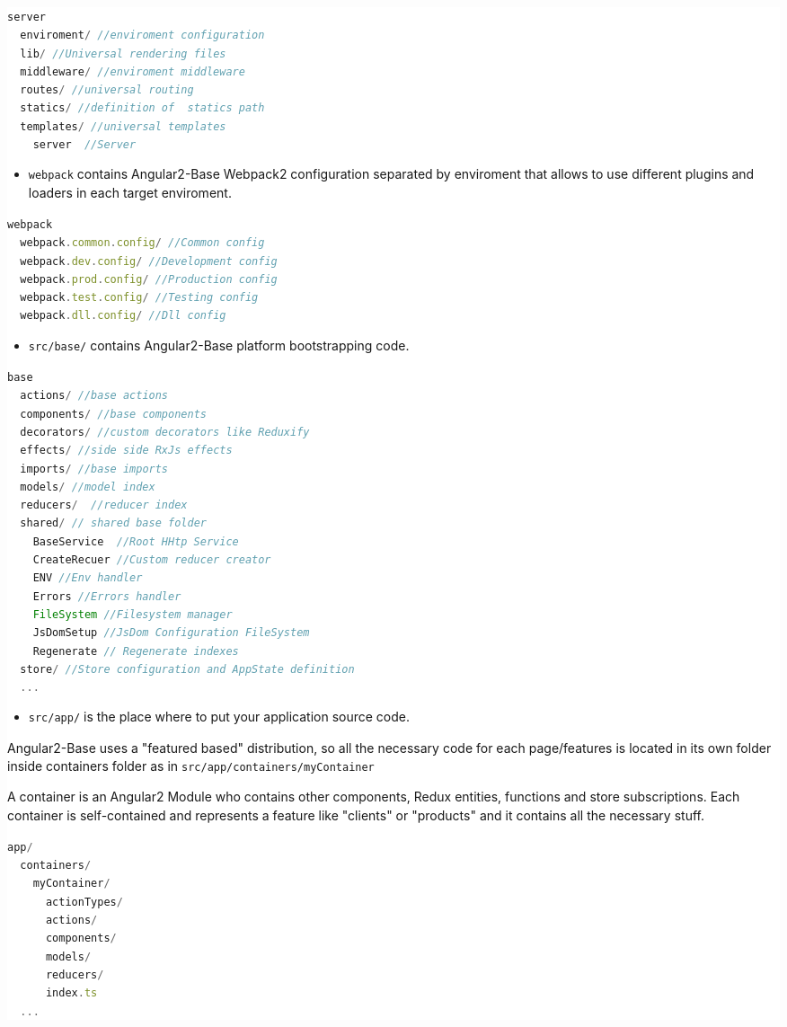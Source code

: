 ```javascript
server
  enviroment/ //enviroment configuration
  lib/ //Universal rendering files
  middleware/ //enviroment middleware
  routes/ //universal routing
  statics/ //definition of  statics path
  templates/ //universal templates
    server  //Server
```

* `webpack` contains Angular2-Base Webpack2 configuration separated by enviroment that allows to use different plugins and loaders in each target enviroment.

```javascript
webpack
  webpack.common.config/ //Common config
  webpack.dev.config/ //Development config
  webpack.prod.config/ //Production config
  webpack.test.config/ //Testing config
  webpack.dll.config/ //Dll config
```

* `src/base/` contains Angular2-Base platform bootstrapping code.

```javascript
base
  actions/ //base actions
  components/ //base components
  decorators/ //custom decorators like Reduxify
  effects/ //side side RxJs effects
  imports/ //base imports
  models/ //model index
  reducers/  //reducer index
  shared/ // shared base folder
    BaseService  //Root HHtp Service
    CreateRecuer //Custom reducer creator
    ENV //Env handler
    Errors //Errors handler
    FileSystem //Filesystem manager
    JsDomSetup //JsDom Configuration FileSystem
    Regenerate // Regenerate indexes
  store/ //Store configuration and AppState definition
  ...
```

* `src/app/` is the place where to put your application source code.

Angular2-Base uses a "featured based" distribution, so all the necessary code for each page/features is located in its own folder inside containers folder as in `src/app/containers/myContainer`

A container is an Angular2 Module who contains other components, Redux entities, functions and store subscriptions. Each container is self-contained and represents a feature like "clients" or "products" and it contains all the necessary stuff.
```javascript
app/
  containers/
    myContainer/
      actionTypes/
      actions/
      components/
      models/
      reducers/
      index.ts
  ...
```
